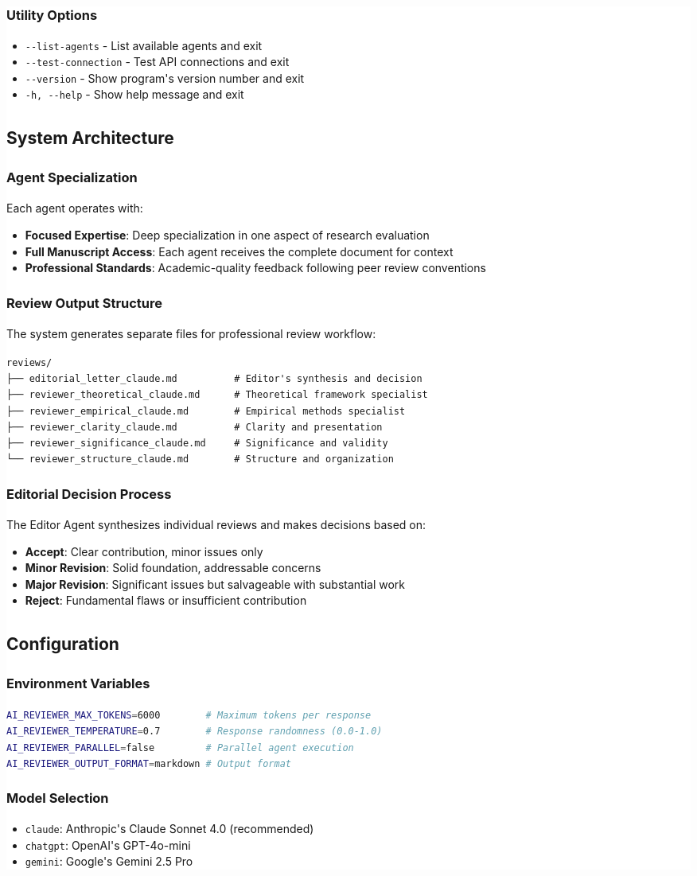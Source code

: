 ### Utility Options
- `--list-agents` - List available agents and exit
- `--test-connection` - Test API connections and exit
- `--version` - Show program's version number and exit
- `-h, --help` - Show help message and exit

## System Architecture

### Agent Specialization

Each agent operates with:
- **Focused Expertise**: Deep specialization in one aspect of research evaluation
- **Full Manuscript Access**: Each agent receives the complete document for context
- **Professional Standards**: Academic-quality feedback following peer review conventions

### Review Output Structure

The system generates separate files for professional review workflow:

```
reviews/
├── editorial_letter_claude.md          # Editor's synthesis and decision
├── reviewer_theoretical_claude.md      # Theoretical framework specialist
├── reviewer_empirical_claude.md        # Empirical methods specialist
├── reviewer_clarity_claude.md          # Clarity and presentation
├── reviewer_significance_claude.md     # Significance and validity
└── reviewer_structure_claude.md        # Structure and organization
```

### Editorial Decision Process

The Editor Agent synthesizes individual reviews and makes decisions based on:
- **Accept**: Clear contribution, minor issues only
- **Minor Revision**: Solid foundation, addressable concerns
- **Major Revision**: Significant issues but salvageable with substantial work
- **Reject**: Fundamental flaws or insufficient contribution

## Configuration

### Environment Variables
```bash
AI_REVIEWER_MAX_TOKENS=6000        # Maximum tokens per response
AI_REVIEWER_TEMPERATURE=0.7        # Response randomness (0.0-1.0)
AI_REVIEWER_PARALLEL=false         # Parallel agent execution
AI_REVIEWER_OUTPUT_FORMAT=markdown # Output format
```

### Model Selection
- `claude`: Anthropic's Claude Sonnet 4.0 (recommended)
- `chatgpt`: OpenAI's GPT-4o-mini
- `gemini`: Google's Gemini 2.5 Pro
